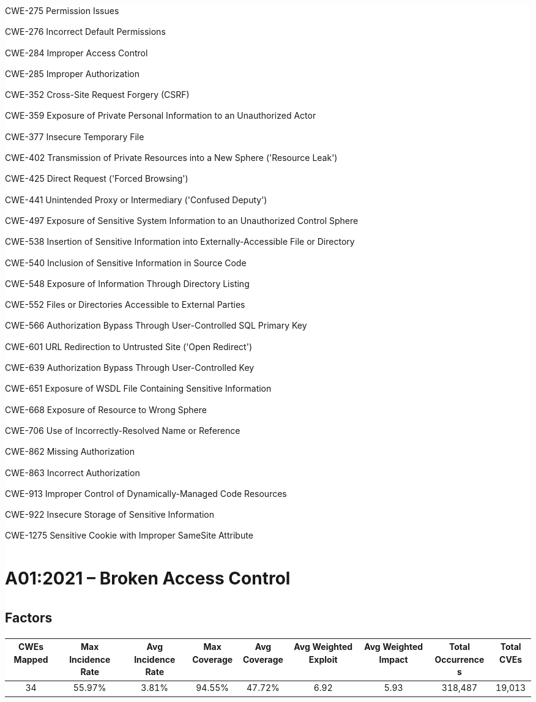 CWE-275 Permission Issues

CWE-276 Incorrect Default Permissions

CWE-284 Improper Access Control

CWE-285 Improper Authorization

CWE-352 Cross-Site Request Forgery (CSRF)

CWE-359 Exposure of Private Personal Information to an Unauthorized
Actor

CWE-377 Insecure Temporary File

CWE-402 Transmission of Private Resources into a New Sphere ('Resource
Leak')

CWE-425 Direct Request ('Forced Browsing')

CWE-441 Unintended Proxy or Intermediary ('Confused Deputy')

CWE-497 Exposure of Sensitive System Information to an Unauthorized
Control Sphere

CWE-538 Insertion of Sensitive Information into Externally-Accessible
File or Directory

CWE-540 Inclusion of Sensitive Information in Source Code

CWE-548 Exposure of Information Through Directory Listing

CWE-552 Files or Directories Accessible to External Parties

CWE-566 Authorization Bypass Through User-Controlled SQL Primary Key

CWE-601 URL Redirection to Untrusted Site ('Open Redirect')

CWE-639 Authorization Bypass Through User-Controlled Key

CWE-651 Exposure of WSDL File Containing Sensitive Information

CWE-668 Exposure of Resource to Wrong Sphere

CWE-706 Use of Incorrectly-Resolved Name or Reference

CWE-862 Missing Authorization

CWE-863 Incorrect Authorization

CWE-913 Improper Control of Dynamically-Managed Code Resources

CWE-922 Insecure Storage of Sensitive Information

CWE-1275 Sensitive Cookie with Improper SameSite Attribute

# A01:2021 – Broken Access Control

## Factors

| CWEs Mapped | Max Incidence Rate | Avg Incidence Rate | Max Coverage | Avg Coverage | Avg Weighted Exploit | Avg Weighted Impact | Total Occurrences | Total CVEs |
|:-------------:|:--------------------:|:--------------------:|:--------------:|:--------------:|:----------------------:|:---------------------:|:-------------------:|:------------:|
| 34          | 55.97%             | 3.81%              | 94.55%       | 47.72%       | 6.92                 | 5.93                | 318,487           | 19,013     |
